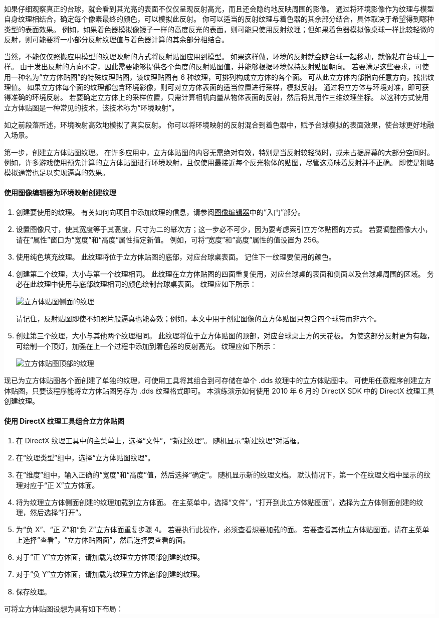  如果仔细观察真正的台球，就会看到其光亮的表面不仅仅呈现反射高光，而且还会隐约地反映周围的影像。 通过将环境影像作为纹理与模型自身纹理相结合，确定每个像素最终的颜色，可以模拟此反射。 你可以适当的反射纹理与着色器的其余部分结合，具体取决于希望得到哪种类型的表面效果。 例如，如果着色器模拟像镜子一样的高度反光的表面，则可能只使用反射纹理；但如果着色器模拟像桌球一样比较轻微的反射，则可能要将一小部分反射纹理值与着色器计算的其余部分相结合。  
  
 当然，不能仅仅照搬应用模型的纹理映射的方式将反射贴图应用到模型。 如果这样做，环境的反射就会随台球一起移动，就像粘在台球上一样。 由于发出反射的方向不定，因此需要能够提供各个角度的反射贴图值，并能够根据环境保持反射贴图朝向。 若要满足这些要求，可使用一种名为“立方体贴图”的特殊纹理贴图，该纹理贴图有 6 种纹理，可排列构成立方体的各个面。 可从此立方体内部指向任意方向，找出纹理值。 如果立方体每个面的纹理都包含环境影像，则可对立方体表面的适当位置进行采样，模拟反射。 通过将立方体与环境对准，即可获得准确的环境反射。 若要确定立方体上的采样位置，只需计算相机向量从物体表面的反射，然后将其用作三维纹理坐标。 以这种方式使用立方体贴图是一种常见的技术，该技术称为“环境映射”。  
  
 如之前段落所述，环境映射高效地模拟了真实反射。 你可以将环境映射的反射混合到着色器中，赋予台球模拟的表面效果，使台球更好地融入场景。  
  
 第一步，创建立方体贴图纹理。 在许多应用中，立方体贴图的内容无需绝对有效，特别是当反射较轻微时，或未占据屏幕的大部分空间时。 例如，许多游戏使用预先计算的立方体贴图进行环境映射，且仅使用最接近每个反光物体的贴图，尽管这意味着反射并不正确。 即使是粗略模拟通常也足以实现逼真的效果。  
  
#### <a name="to-create-textures-for-an-environment-map-by-using-the-image-editor"></a>使用图像编辑器为环境映射创建纹理  
  
1.  创建要使用的纹理。 有关如何向项目中添加纹理的信息，请参阅[图像编辑器](../designers/image-editor.md)中的“入门”部分。  
  
2.  设置图像尺寸，使其宽度等于其高度，尺寸为二的幂次方；这一步必不可少，因为要考虑索引立方体贴图的方式。 若要调整图像大小，请在“属性”窗口为“宽度”和“高度”属性指定新值。 例如，可将“宽度”和“高度”属性的值设置为 256。  
  
3.  使用纯色填充纹理。 此纹理将位于立方体贴图的底部，对应台球桌表面。 记住下一纹理要使用的颜色。  
  
4.  创建第二个纹理，大小与第一个纹理相同。 此纹理在立方体贴图的四面重复使用，对应台球桌的表面和侧面以及台球桌周围的区域。 务必在此纹理中使用与底部纹理相同的颜色绘制台球桌表面。 纹理应如下所示：  
  
     ![立方体贴图侧面的纹理](../designers/media/gfx-shader-demo-billiard-art-env-texture-side.png "gfx_shader_demo_billiard_art_env_texture_side")  
  
     请记住，反射贴图即使不如照片般逼真也能奏效；例如，本文中用于创建图像的立方体贴图只包含四个球带而非六个。  
  
5.  创建第三个纹理，大小与其他两个纹理相同。 此纹理将位于立方体贴图的顶部，对应台球桌上方的天花板。 为使这部分反射更为有趣，可绘制一个顶灯，加强在上一个过程中添加到着色器的反射高光。 纹理应如下所示：  
  
     ![立方体贴图顶部的纹理](../designers/media/gfx-shader-demo-billiard-art-env-texture-top2.png "gfx_shader_demo_billiard_art_env_texture_top2")  
  
 现已为立方体贴图各个面创建了单独的纹理，可使用工具将其组合到可存储在单个 .dds 纹理中的立方体贴图中。 可使用任意程序创建立方体贴图，只要该程序能将立方体贴图另存为 .dds 纹理格式即可。 本演练演示如何使用 2010 年 6 月的 DirectX SDK 中的 DirectX 纹理工具创建纹理。  
  
#### <a name="to-assemble-a-cube-map-by-using-the-directx-texture-tool"></a>使用 DirectX 纹理工具组合立方体贴图  
  
1.  在 DirectX 纹理工具中的主菜单上，选择“文件”，“新建纹理”。 随机显示“新建纹理”对话框。  
  
2.  在“纹理类型”组中，选择“立方体贴图纹理”。  
  
3.  在“维度”组中，输入正确的“宽度”和“高度”值，然后选择“确定”。 随机显示新的纹理文档。 默认情况下，第一个在纹理文档中显示的纹理对应于“正 X”立方体面。  
  
4.  将为纹理立方体侧面创建的纹理加载到立方体面。 在主菜单中，选择“文件”，“打开到此立方体贴图面”，选择为立方体侧面创建的纹理，然后选择“打开”。  
  
5.  为“负 X”、“正 Z”和“负 Z”立方体面重复步骤 4。 若要执行此操作，必须查看想要加载的面。 若要查看其他立方体贴图面，请在主菜单上选择“查看”，“立方体贴图面”，然后选择要查看的面。  
  
6.  对于“正 Y”立方体面，请加载为纹理立方体顶部创建的纹理。  
  
7.  对于“负 Y”立方体面，请加载为纹理立方体底部创建的纹理。  
  
8.  保存纹理。  
  
 可将立方体贴图设想为具有如下布局：  
  